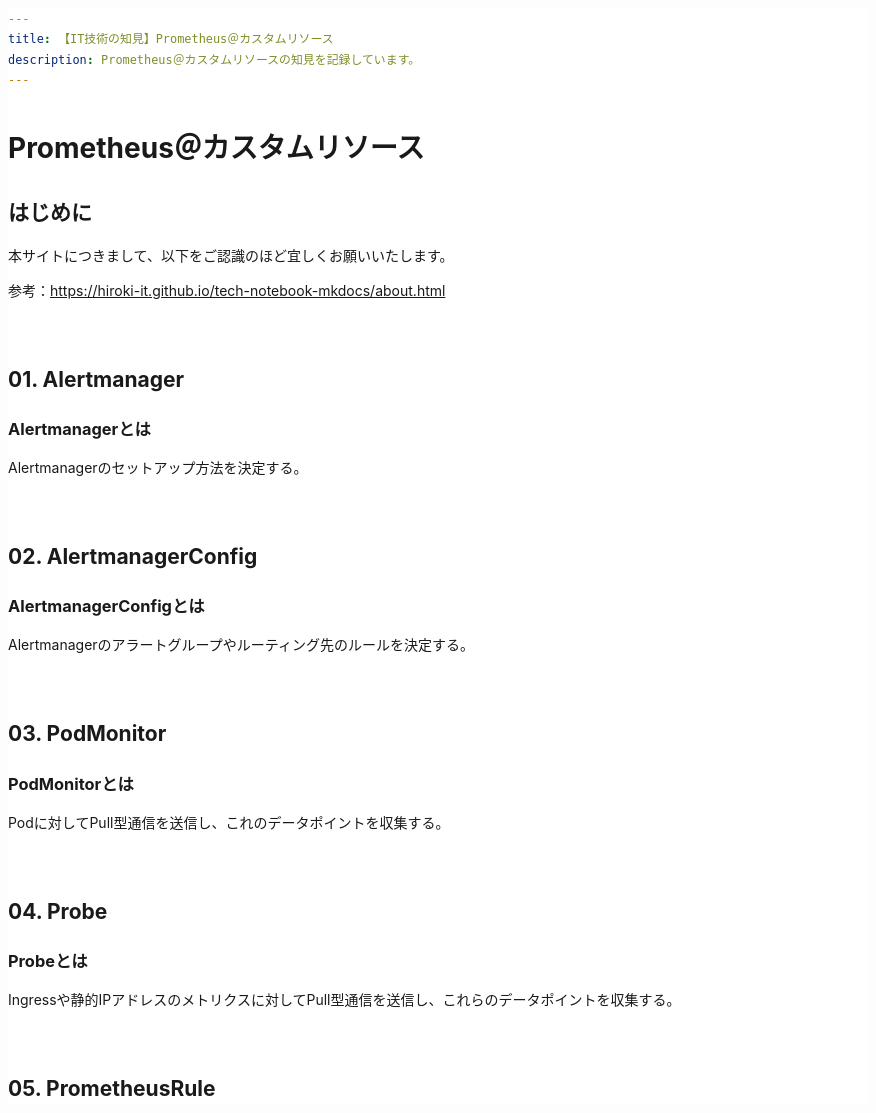 ```yaml
---
title: 【IT技術の知見】Prometheus＠カスタムリソース
description: Prometheus＠カスタムリソースの知見を記録しています。
---
```


# Prometheus＠カスタムリソース

## はじめに

本サイトにつきまして、以下をご認識のほど宜しくお願いいたします。

参考：https://hiroki-it.github.io/tech-notebook-mkdocs/about.html

<br>

## 01. Alertmanager

### Alertmanagerとは

Alertmanagerのセットアップ方法を決定する。

<br>

## 02. AlertmanagerConfig

### AlertmanagerConfigとは

Alertmanagerのアラートグループやルーティング先のルールを決定する。

<br>

## 03. PodMonitor

### PodMonitorとは

Podに対してPull型通信を送信し、これのデータポイントを収集する。

<br>

## 04. Probe

### Probeとは

Ingressや静的IPアドレスのメトリクスに対してPull型通信を送信し、これらのデータポイントを収集する。

<br>

## 05. PrometheusRule
